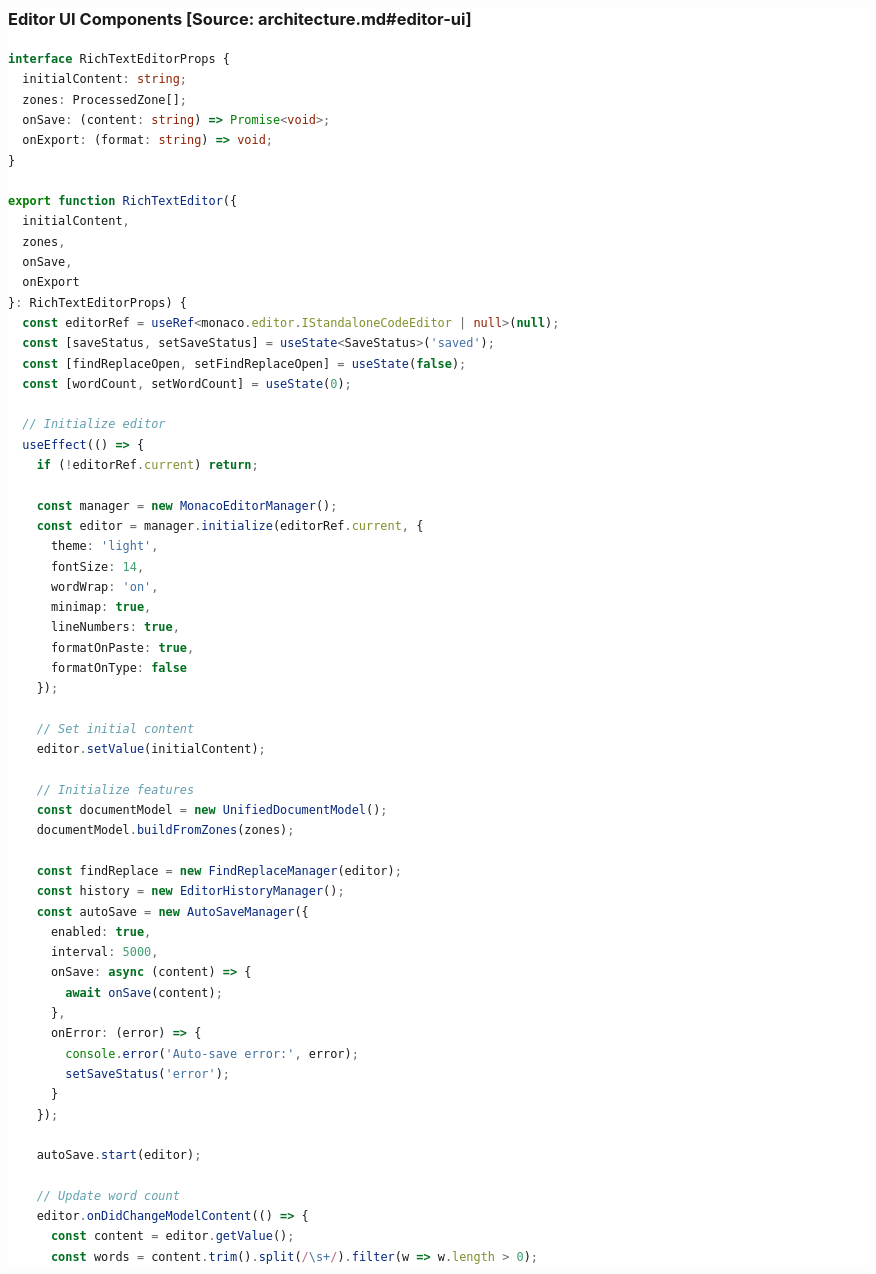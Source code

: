 ### Editor UI Components [Source: architecture.md#editor-ui]
```typescript
interface RichTextEditorProps {
  initialContent: string;
  zones: ProcessedZone[];
  onSave: (content: string) => Promise<void>;
  onExport: (format: string) => void;
}

export function RichTextEditor({ 
  initialContent, 
  zones, 
  onSave, 
  onExport 
}: RichTextEditorProps) {
  const editorRef = useRef<monaco.editor.IStandaloneCodeEditor | null>(null);
  const [saveStatus, setSaveStatus] = useState<SaveStatus>('saved');
  const [findReplaceOpen, setFindReplaceOpen] = useState(false);
  const [wordCount, setWordCount] = useState(0);
  
  // Initialize editor
  useEffect(() => {
    if (!editorRef.current) return;
    
    const manager = new MonacoEditorManager();
    const editor = manager.initialize(editorRef.current, {
      theme: 'light',
      fontSize: 14,
      wordWrap: 'on',
      minimap: true,
      lineNumbers: true,
      formatOnPaste: true,
      formatOnType: false
    });
    
    // Set initial content
    editor.setValue(initialContent);
    
    // Initialize features
    const documentModel = new UnifiedDocumentModel();
    documentModel.buildFromZones(zones);
    
    const findReplace = new FindReplaceManager(editor);
    const history = new EditorHistoryManager();
    const autoSave = new AutoSaveManager({
      enabled: true,
      interval: 5000,
      onSave: async (content) => {
        await onSave(content);
      },
      onError: (error) => {
        console.error('Auto-save error:', error);
        setSaveStatus('error');
      }
    });
    
    autoSave.start(editor);
    
    // Update word count
    editor.onDidChangeModelContent(() => {
      const content = editor.getValue();
      const words = content.trim().split(/\s+/).filter(w => w.length > 0);
```